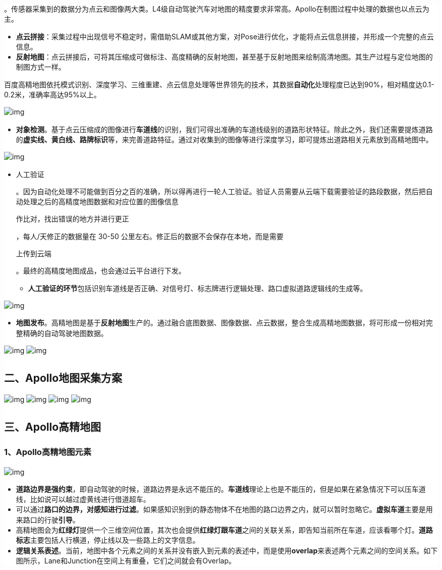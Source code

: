  。传感器采集到的数据分为点云和图像两大类。L4级自动驾驶汽车对地图的精度要求非常高。Apollo在制图过程中处理的数据也以点云为主。

  - **点云拼接**：采集过程中出现信号不稳定时，需借助SLAM或其他方案，对Pose进行优化，才能将点云信息拼接，并形成一个完整的点云信息。
  - **反射地图**：点云拼接后，可将其压缩成可做标注、高度精确的反射地图，甚至基于反射地图来绘制高清地图。其生产过程与定位地图的制图方式一样。

百度高精地图依托模式识别、深度学习、三维重建、点云信息处理等世界领先的技术，其数据**自动化**处理程度已达到90%，相对精度达0.1-0.2米，准确率高达95%以上。

![img](https://img-blog.csdnimg.cn/20200812100240518.jpg#pic_center)

- **对象检测**。基于点云压缩成的图像进行**车道线**的识别，我们可得出准确的车道线级别的道路形状特征。除此之外，我们还需要提炼道路的**虚实线、黄白线、路牌标识**等，来完善道路特征。通过对收集到的图像等进行深度学习，即可提炼出道路相关元素放到高精地图中。

![img](https://img-blog.csdnimg.cn/2020081210055955.jpg#pic_center)

- 人工验证

  。因为自动化处理不可能做到百分之百的准确，所以得再进行一轮人工验证。验证人员需要从云端下载需要验证的路段数据，然后把自动处理之后的高精度地图数据和对应位置的图像信息

  作比对，找出错误的地方并进行更正

  ，每人/天修正的数据量在 30-50 公里左右。修正后的数据不会保存在本地，而是需要

  上传到云端

  。最终的高精度地图成品，也会通过云平台进行下发。

  - **人工验证的环节**包括识别车道线是否正确、对信号灯、标志牌进行逻辑处理、路口虚拟道路逻辑线的生成等。

![img](https://img-blog.csdnimg.cn/20200812100759873.jpg#pic_center)

- **地图发布**。高精地图是基于**反射地图**生产的。通过融合底图数据、图像数据、点云数据，整合生成高精地图数据，将可形成一份相对完整精确的自动驾驶地图数据。

![img](https://img-blog.csdnimg.cn/20200811140758696.jpg#pic_center)
![img](https://img-blog.csdnimg.cn/20200812100927439.jpg#pic_center)

## 二、Apollo地图采集方案

![img](https://img-blog.csdnimg.cn/20200812093553201.jpg#pic_center)
![img](https://img-blog.csdnimg.cn/20200812093911976.jpg#pic_center)
![img](https://img-blog.csdnimg.cn/20200812094220291.jpg#pic_center)
![img](https://img-blog.csdnimg.cn/20200812094632996.jpg#pic_center)

## 三、Apollo高精地图

### 1、Apollo高精地图元素

![img](https://img-blog.csdnimg.cn/20200812101958107.jpg#pic_center)

- **道路边界是强约束**，即自动驾驶的时候，道路边界是永远不能压的。**车道线**理论上也是不能压的，但是如果在紧急情况下可以压车道线，比如说可以越过虚黄线进行借道超车。
- 可以通过**路口的边界，对感知进行过滤**。如果感知识别到的静态物体不在地图的路口边界之内，就可以暂时忽略它。**虚拟车道**主要是用来路口的行驶**引导**。
- 高精地图会为**红绿灯**提供一个三维空间位置，其次也会提供**红绿灯跟车道**之间的关联关系，即告知当前所在车道，应该看哪个灯。**道路标志**主要包括人行横道，停止线以及一些路上的文字信息。
- **逻辑关系表述**。当前，地图中各个元素之间的关系并没有嵌入到元素的表述中，而是使用**overlap**来表述两个元素之间的空间关系。如下图所示，Lane和Junction在空间上有重叠，它们之间就会有Overlap。
